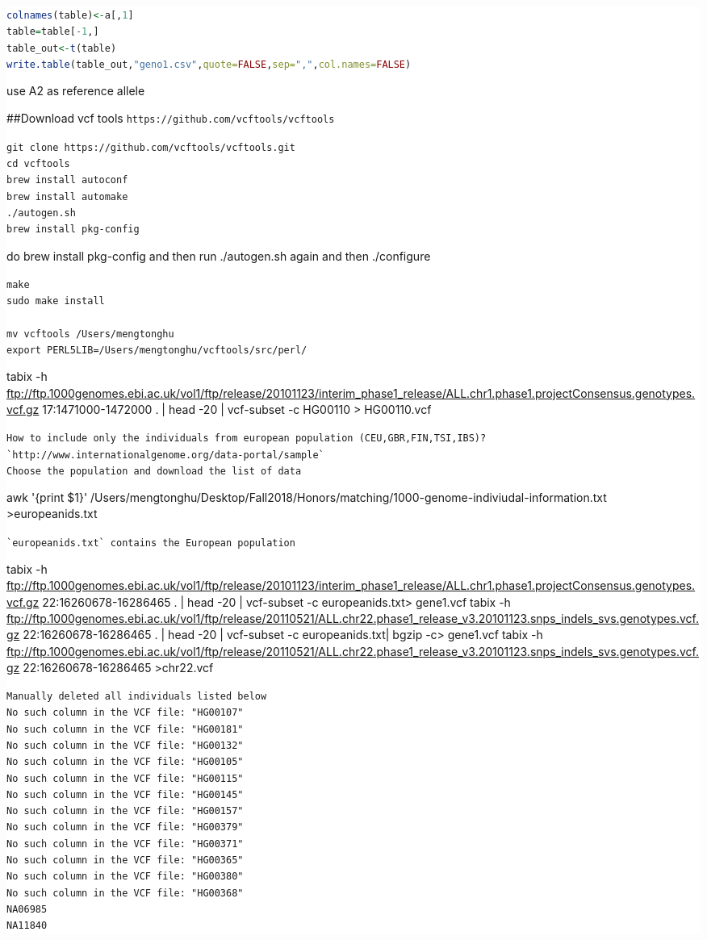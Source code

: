 ```R
colnames(table)<-a[,1]
table=table[-1,]
table_out<-t(table)
write.table(table_out,"geno1.csv",quote=FALSE,sep=",",col.names=FALSE)

```

use A2 as reference allele

##Download vcf tools
`https://github.com/vcftools/vcftools`
```
git clone https://github.com/vcftools/vcftools.git
cd vcftools
brew install autoconf
brew install automake
./autogen.sh
brew install pkg-config
```
do brew install pkg-config
and then run ./autogen.sh again
and then ./configure
```
make
sudo make install

mv vcftools /Users/mengtonghu
export PERL5LIB=/Users/mengtonghu/vcftools/src/perl/
```
tabix -h ftp://ftp.1000genomes.ebi.ac.uk/vol1/ftp/release/20101123/interim_phase1_release/ALL.chr1.phase1.projectConsensus.genotypes.vcf.gz 17:1471000-1472000 . | head -20 | vcf-subset -c HG00110 > HG00110.vcf
```
How to include only the individuals from european population (CEU,GBR,FIN,TSI,IBS)?
`http://www.internationalgenome.org/data-portal/sample`
Choose the population and download the list of data
```
 awk '{print $1}' /Users/mengtonghu/Desktop/Fall2018/Honors/matching/1000-genome-indiviudal-information.txt >europeanids.txt
```
`europeanids.txt` contains the European population
```
tabix -h ftp://ftp.1000genomes.ebi.ac.uk/vol1/ftp/release/20101123/interim_phase1_release/ALL.chr1.phase1.projectConsensus.genotypes.vcf.gz  22:16260678-16286465 . | head -20 | vcf-subset -c europeanids.txt> gene1.vcf
tabix -h ftp://ftp.1000genomes.ebi.ac.uk/vol1/ftp/release/20110521/ALL.chr22.phase1_release_v3.20101123.snps_indels_svs.genotypes.vcf.gz 22:16260678-16286465 . | head -20 | vcf-subset -c europeanids.txt| bgzip -c> gene1.vcf
tabix -h ftp://ftp.1000genomes.ebi.ac.uk/vol1/ftp/release/20110521/ALL.chr22.phase1_release_v3.20101123.snps_indels_svs.genotypes.vcf.gz 22:16260678-16286465 >chr22.vcf
```
Manually deleted all individuals listed below
No such column in the VCF file: "HG00107"
No such column in the VCF file: "HG00181"
No such column in the VCF file: "HG00132"
No such column in the VCF file: "HG00105"
No such column in the VCF file: "HG00115"
No such column in the VCF file: "HG00145"
No such column in the VCF file: "HG00157"
No such column in the VCF file: "HG00379"
No such column in the VCF file: "HG00371"
No such column in the VCF file: "HG00365"
No such column in the VCF file: "HG00380"
No such column in the VCF file: "HG00368"
NA06985
NA11840
```